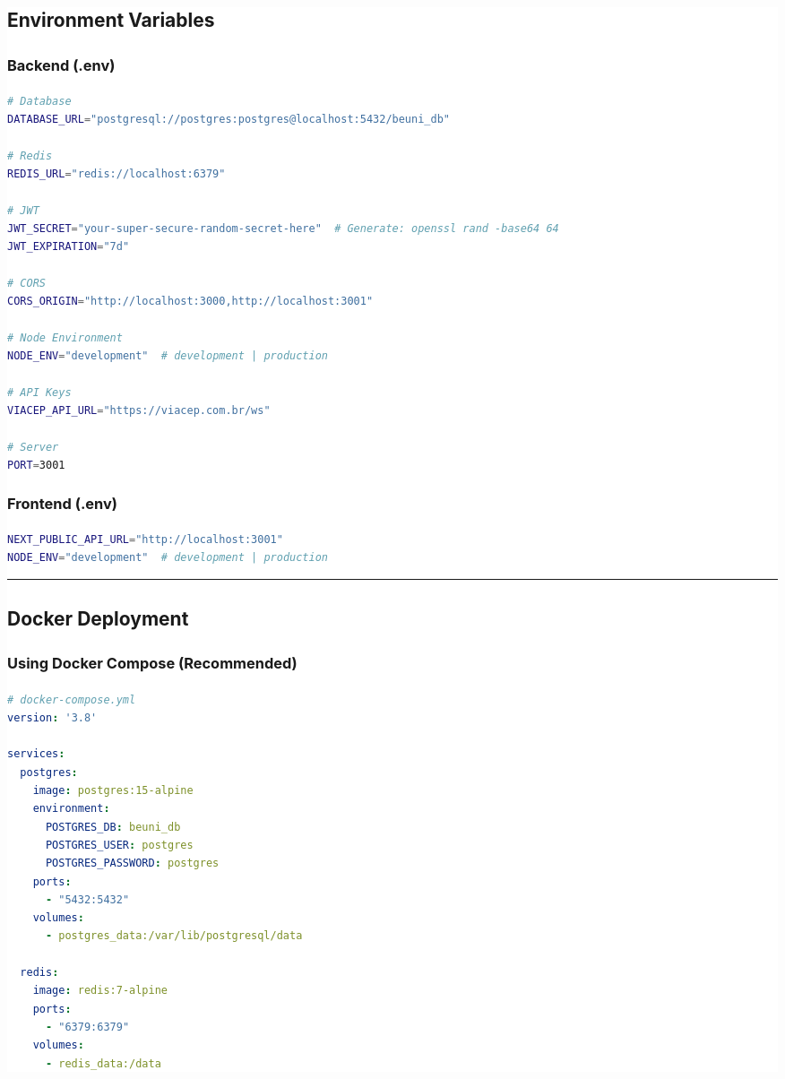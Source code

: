 
## Environment Variables

### Backend (.env)

```bash
# Database
DATABASE_URL="postgresql://postgres:postgres@localhost:5432/beuni_db"

# Redis
REDIS_URL="redis://localhost:6379"

# JWT
JWT_SECRET="your-super-secure-random-secret-here"  # Generate: openssl rand -base64 64
JWT_EXPIRATION="7d"

# CORS
CORS_ORIGIN="http://localhost:3000,http://localhost:3001"

# Node Environment
NODE_ENV="development"  # development | production

# API Keys
VIACEP_API_URL="https://viacep.com.br/ws"

# Server
PORT=3001
```

### Frontend (.env)

```bash
NEXT_PUBLIC_API_URL="http://localhost:3001"
NODE_ENV="development"  # development | production
```

---

## Docker Deployment

### Using Docker Compose (Recommended)

```yaml
# docker-compose.yml
version: '3.8'

services:
  postgres:
    image: postgres:15-alpine
    environment:
      POSTGRES_DB: beuni_db
      POSTGRES_USER: postgres
      POSTGRES_PASSWORD: postgres
    ports:
      - "5432:5432"
    volumes:
      - postgres_data:/var/lib/postgresql/data

  redis:
    image: redis:7-alpine
    ports:
      - "6379:6379"
    volumes:
      - redis_data:/data
```